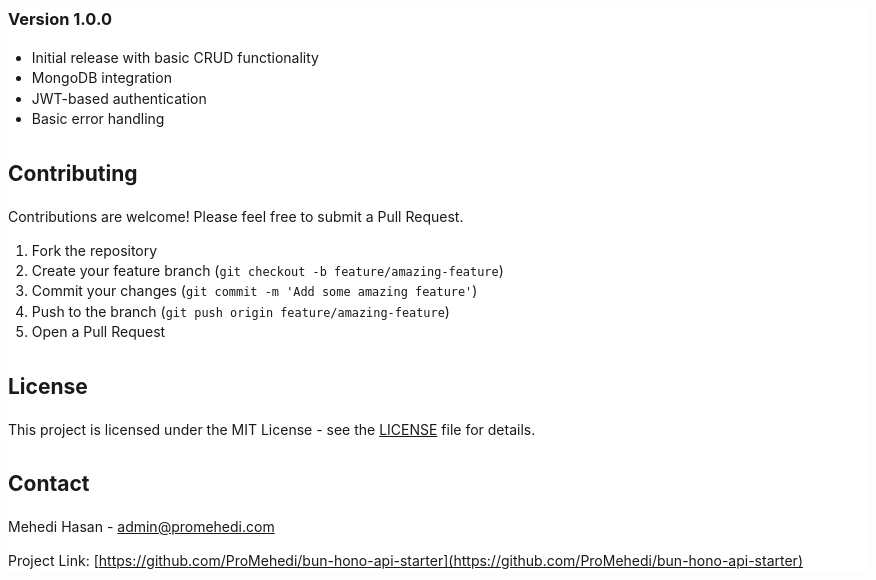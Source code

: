 ### Version 1.0.0

- Initial release with basic CRUD functionality
- MongoDB integration
- JWT-based authentication
- Basic error handling

## Contributing

Contributions are welcome! Please feel free to submit a Pull Request.

1. Fork the repository
2. Create your feature branch (`git checkout -b feature/amazing-feature`)
3. Commit your changes (`git commit -m 'Add some amazing feature'`)
4. Push to the branch (`git push origin feature/amazing-feature`)
5. Open a Pull Request

## License

This project is licensed under the MIT License - see the [LICENSE](LICENSE) file for details.

## Contact

Mehedi Hasan - [admin@promehedi.com](mailto:admin@promehedi.com)

Project Link: [https://github.com/ProMehedi/bun-hono-api-starter](https://github.com/ProMehedi/bun-hono-api-starter)
